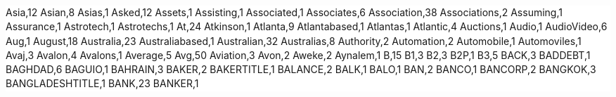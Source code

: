 Asia,12
Asian,8
Asias,1
Asked,12
Assets,1
Assisting,1
Associated,1
Associates,6
Association,38
Associations,2
Assuming,1
Assurance,1
Astrotech,1
Astrotechs,1
At,24
Atkinson,1
Atlanta,9
Atlantabased,1
Atlantas,1
Atlantic,4
Auctions,1
Audio,1
AudioVideo,6
Aug,1
August,18
Australia,23
Australiabased,1
Australian,32
Australias,8
Authority,2
Automation,2
Automobile,1
Automoviles,1
Avaj,3
Avalon,4
Avalons,1
Average,5
Avg,50
Aviation,3
Avon,2
Aweke,2
Aynalem,1
B,15
B1,3
B2,3
B2P,1
B3,5
BACK,3
BADDEBT,1
BAGHDAD,6
BAGUIO,1
BAHRAIN,3
BAKER,2
BAKERTITLE,1
BALANCE,2
BALK,1
BALO,1
BAN,2
BANCO,1
BANCORP,2
BANGKOK,3
BANGLADESHTITLE,1
BANK,23
BANKER,1